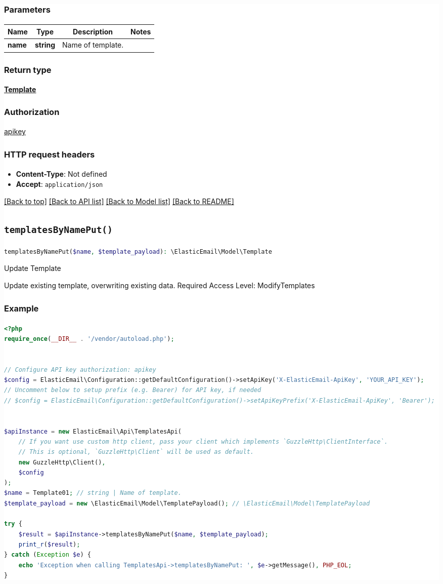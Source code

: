 ### Parameters

Name | Type | Description  | Notes
------------- | ------------- | ------------- | -------------
 **name** | **string**| Name of template. |

### Return type

[**Template**](../Model/Template.md)

### Authorization

[apikey](../../README.md#apikey)

### HTTP request headers

- **Content-Type**: Not defined
- **Accept**: `application/json`

[[Back to top]](#) [[Back to API list]](../../README.md#endpoints)
[[Back to Model list]](../../README.md#models)
[[Back to README]](../../README.md)

## `templatesByNamePut()`

```php
templatesByNamePut($name, $template_payload): \ElasticEmail\Model\Template
```

Update Template

Update existing template, overwriting existing data. Required Access Level: ModifyTemplates

### Example

```php
<?php
require_once(__DIR__ . '/vendor/autoload.php');


// Configure API key authorization: apikey
$config = ElasticEmail\Configuration::getDefaultConfiguration()->setApiKey('X-ElasticEmail-ApiKey', 'YOUR_API_KEY');
// Uncomment below to setup prefix (e.g. Bearer) for API key, if needed
// $config = ElasticEmail\Configuration::getDefaultConfiguration()->setApiKeyPrefix('X-ElasticEmail-ApiKey', 'Bearer');


$apiInstance = new ElasticEmail\Api\TemplatesApi(
    // If you want use custom http client, pass your client which implements `GuzzleHttp\ClientInterface`.
    // This is optional, `GuzzleHttp\Client` will be used as default.
    new GuzzleHttp\Client(),
    $config
);
$name = Template01; // string | Name of template.
$template_payload = new \ElasticEmail\Model\TemplatePayload(); // \ElasticEmail\Model\TemplatePayload

try {
    $result = $apiInstance->templatesByNamePut($name, $template_payload);
    print_r($result);
} catch (Exception $e) {
    echo 'Exception when calling TemplatesApi->templatesByNamePut: ', $e->getMessage(), PHP_EOL;
}
```
